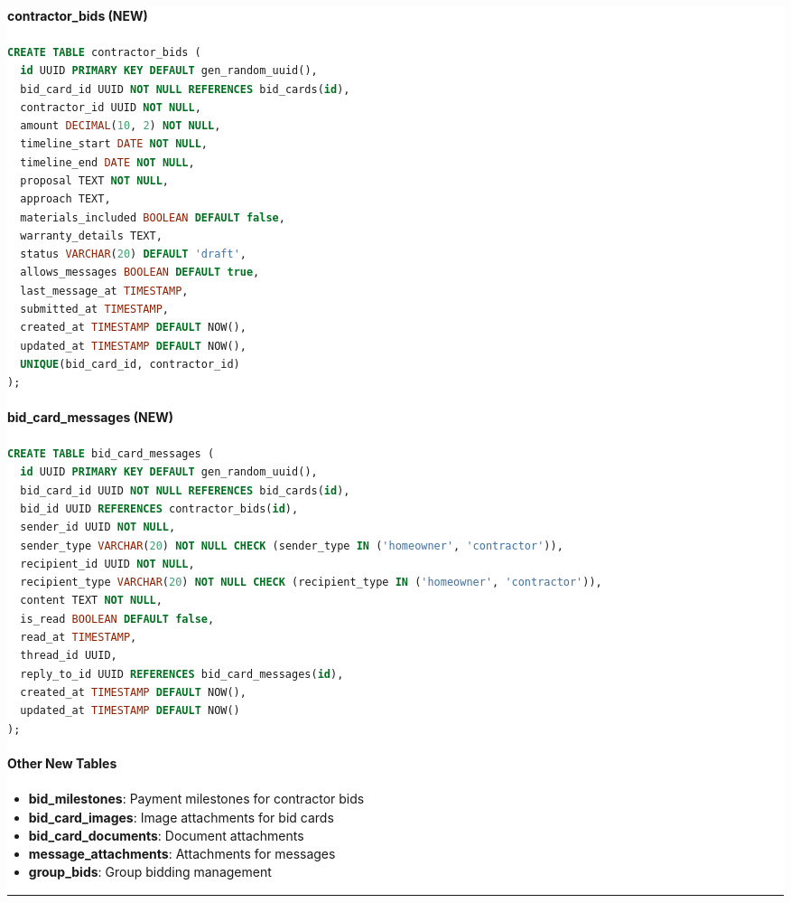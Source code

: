 #### contractor_bids (NEW)
```sql
CREATE TABLE contractor_bids (
  id UUID PRIMARY KEY DEFAULT gen_random_uuid(),
  bid_card_id UUID NOT NULL REFERENCES bid_cards(id),
  contractor_id UUID NOT NULL,
  amount DECIMAL(10, 2) NOT NULL,
  timeline_start DATE NOT NULL,
  timeline_end DATE NOT NULL,
  proposal TEXT NOT NULL,
  approach TEXT,
  materials_included BOOLEAN DEFAULT false,
  warranty_details TEXT,
  status VARCHAR(20) DEFAULT 'draft',
  allows_messages BOOLEAN DEFAULT true,
  last_message_at TIMESTAMP,
  submitted_at TIMESTAMP,
  created_at TIMESTAMP DEFAULT NOW(),
  updated_at TIMESTAMP DEFAULT NOW(),
  UNIQUE(bid_card_id, contractor_id)
);
```

#### bid_card_messages (NEW)
```sql
CREATE TABLE bid_card_messages (
  id UUID PRIMARY KEY DEFAULT gen_random_uuid(),
  bid_card_id UUID NOT NULL REFERENCES bid_cards(id),
  bid_id UUID REFERENCES contractor_bids(id),
  sender_id UUID NOT NULL,
  sender_type VARCHAR(20) NOT NULL CHECK (sender_type IN ('homeowner', 'contractor')),
  recipient_id UUID NOT NULL,
  recipient_type VARCHAR(20) NOT NULL CHECK (recipient_type IN ('homeowner', 'contractor')),
  content TEXT NOT NULL,
  is_read BOOLEAN DEFAULT false,
  read_at TIMESTAMP,
  thread_id UUID,
  reply_to_id UUID REFERENCES bid_card_messages(id),
  created_at TIMESTAMP DEFAULT NOW(),
  updated_at TIMESTAMP DEFAULT NOW()
);
```

#### Other New Tables
- **bid_milestones**: Payment milestones for contractor bids
- **bid_card_images**: Image attachments for bid cards
- **bid_card_documents**: Document attachments
- **message_attachments**: Attachments for messages
- **group_bids**: Group bidding management

---
